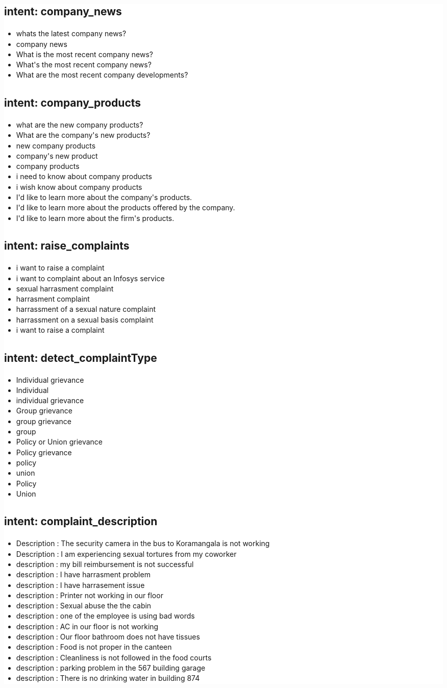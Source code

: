 ## intent: company_news
- whats the latest company news?
- company news
- What is the most recent company news?
- What's the most recent company news?
- What are the most recent company developments?

## intent: company_products
- what are the new company products?
- What are the company's new products?
- new company products 
- company's new product
- company products 
- i need to know about company products 
- i wish know about company products 
- I'd like to learn more about the company's products.
- I'd like to learn more about the products offered by the company.
- I'd like to learn more about the firm's products.

## intent: raise_complaints
- i want to raise a complaint  
- i want to complaint about an Infosys service 
- sexual harrasment complaint
- harrasment complaint
- harrassment of a sexual nature complaint
- harrassment on a sexual basis complaint
- i want to raise a complaint

## intent: detect_complaintType
- Individual grievance
- Individual 
- individual grievance
- Group grievance
- group grievance
- group 
- Policy or Union grievance
- Policy grievance
- policy
- union
- Policy
- Union

## intent: complaint_description
- Description : The security camera in the bus to Koramangala is not working 
- Description : I am experiencing sexual tortures from my coworker
- description : my bill reimbursement is not successful
- description : I have harrasment problem
- description : I have harrasement issue 
- description : Printer not working in our floor 
- description : Sexual abuse the the cabin 
- description : one of the employee is using bad words
- description : AC in our floor is not working 
- description : Our floor bathroom does not have tissues 
- description : Food is not proper in the canteen 
- description : Cleanliness is not followed in the food courts 
- description : parking problem in the 567 building garage
- description : There is no drinking water in building 874
